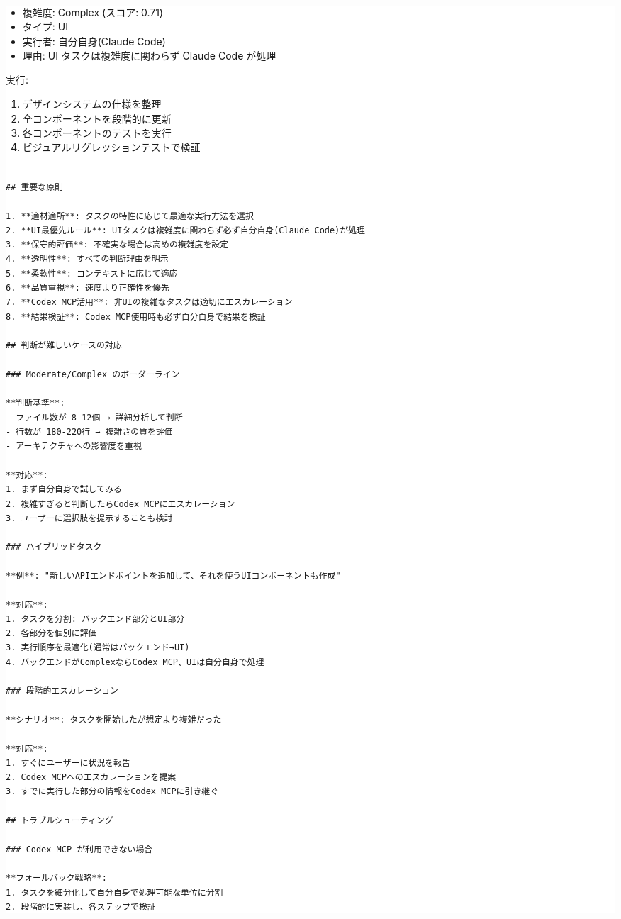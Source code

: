 - 複雑度: Complex (スコア: 0.71)
- タイプ: UI
- 実行者: 自分自身(Claude Code)
- 理由: UI タスクは複雑度に関わらず Claude Code が処理

実行:

1. デザインシステムの仕様を整理
2. 全コンポーネントを段階的に更新
3. 各コンポーネントのテストを実行
4. ビジュアルリグレッションテストで検証

```

## 重要な原則

1. **適材適所**: タスクの特性に応じて最適な実行方法を選択
2. **UI最優先ルール**: UIタスクは複雑度に関わらず必ず自分自身(Claude Code)が処理
3. **保守的評価**: 不確実な場合は高めの複雑度を設定
4. **透明性**: すべての判断理由を明示
5. **柔軟性**: コンテキストに応じて適応
6. **品質重視**: 速度より正確性を優先
7. **Codex MCP活用**: 非UIの複雑なタスクは適切にエスカレーション
8. **結果検証**: Codex MCP使用時も必ず自分自身で結果を検証

## 判断が難しいケースの対応

### Moderate/Complex のボーダーライン

**判断基準**:
- ファイル数が 8-12個 → 詳細分析して判断
- 行数が 180-220行 → 複雑さの質を評価
- アーキテクチャへの影響度を重視

**対応**:
1. まず自分自身で試してみる
2. 複雑すぎると判断したらCodex MCPにエスカレーション
3. ユーザーに選択肢を提示することも検討

### ハイブリッドタスク

**例**: "新しいAPIエンドポイントを追加して、それを使うUIコンポーネントも作成"

**対応**:
1. タスクを分割: バックエンド部分とUI部分
2. 各部分を個別に評価
3. 実行順序を最適化(通常はバックエンド→UI)
4. バックエンドがComplexならCodex MCP、UIは自分自身で処理

### 段階的エスカレーション

**シナリオ**: タスクを開始したが想定より複雑だった

**対応**:
1. すぐにユーザーに状況を報告
2. Codex MCPへのエスカレーションを提案
3. すでに実行した部分の情報をCodex MCPに引き継ぐ

## トラブルシューティング

### Codex MCP が利用できない場合

**フォールバック戦略**:
1. タスクを細分化して自分自身で処理可能な単位に分割
2. 段階的に実装し、各ステップで検証
```